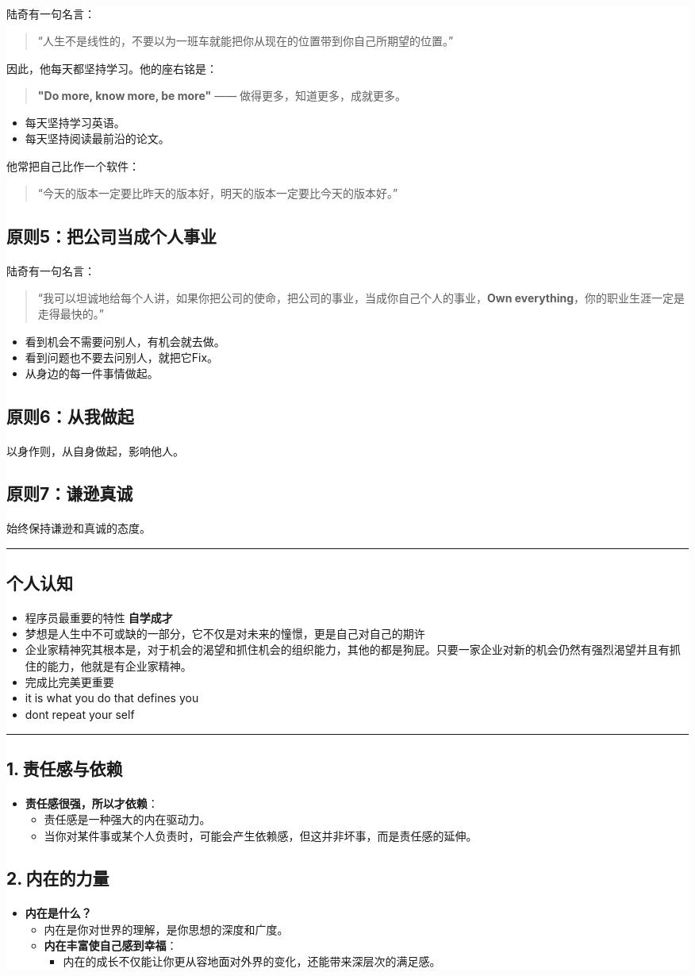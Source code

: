 陆奇有一句名言：
> “人生不是线性的，不要以为一班车就能把你从现在的位置带到你自己所期望的位置。”

因此，他每天都坚持学习。他的座右铭是：
> **"Do more, know more, be more"** —— 做得更多，知道更多，成就更多。

- 每天坚持学习英语。
- 每天坚持阅读最前沿的论文。

他常把自己比作一个软件：
> “今天的版本一定要比昨天的版本好，明天的版本一定要比今天的版本好。”

## 原则5：把公司当成个人事业

陆奇有一句名言：
> “我可以坦诚地给每个人讲，如果你把公司的使命，把公司的事业，当成你自己个人的事业，**Own everything**，你的职业生涯一定是走得最快的。”

- 看到机会不需要问别人，有机会就去做。
- 看到问题也不要去问别人，就把它Fix。
- 从身边的每一件事情做起。

## 原则6：从我做起

以身作则，从自身做起，影响他人。

## 原则7：谦逊真诚

始终保持谦逊和真诚的态度。


---

## 个人认知

- 程序员最重要的特性 **自学成才** 
- 梦想是人生中不可或缺的一部分，它不仅是对未来的憧憬，更是自己对自己的期许
- 企业家精神究其根本是，对于机会的渴望和抓住机会的组织能力，其他的都是狗屁。只要一家企业对新的机会仍然有强烈渴望并且有抓住的能力，他就是有企业家精神。
- 完成比完美更重要
- it is what you do that defines you
- dont repeat your self

---

## 1. 责任感与依赖

- **责任感很强，所以才依赖**：
  - 责任感是一种强大的内在驱动力。
  - 当你对某件事或某个人负责时，可能会产生依赖感，但这并非坏事，而是责任感的延伸。

## 2. 内在的力量

- **内在是什么？**
  - 内在是你对世界的理解，是你思想的深度和广度。
  - **内在丰富使自己感到幸福**：  
    - 内在的成长不仅能让你更从容地面对外界的变化，还能带来深层次的满足感。
